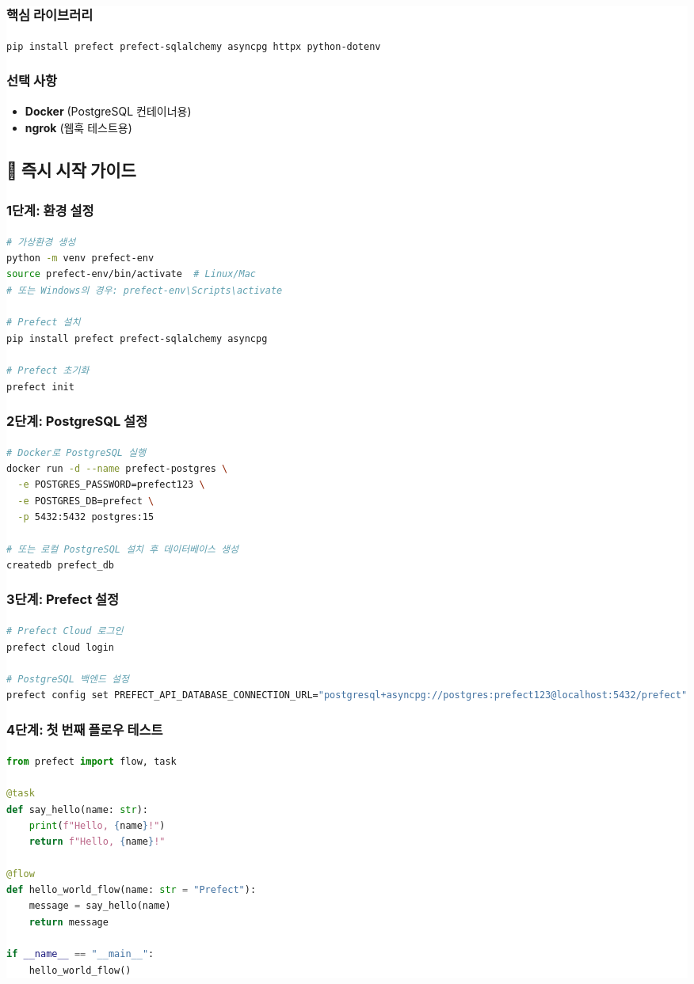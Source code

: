 ### 핵심 라이브러리
```bash
pip install prefect prefect-sqlalchemy asyncpg httpx python-dotenv
```

### 선택 사항
- **Docker** (PostgreSQL 컨테이너용)
- **ngrok** (웹훅 테스트용)

## 🎯 즉시 시작 가이드

### 1단계: 환경 설정
```bash
# 가상환경 생성
python -m venv prefect-env
source prefect-env/bin/activate  # Linux/Mac
# 또는 Windows의 경우: prefect-env\Scripts\activate

# Prefect 설치
pip install prefect prefect-sqlalchemy asyncpg

# Prefect 초기화
prefect init
```

### 2단계: PostgreSQL 설정
```bash
# Docker로 PostgreSQL 실행
docker run -d --name prefect-postgres \
  -e POSTGRES_PASSWORD=prefect123 \
  -e POSTGRES_DB=prefect \
  -p 5432:5432 postgres:15

# 또는 로컬 PostgreSQL 설치 후 데이터베이스 생성
createdb prefect_db
```

### 3단계: Prefect 설정
```bash
# Prefect Cloud 로그인
prefect cloud login

# PostgreSQL 백엔드 설정
prefect config set PREFECT_API_DATABASE_CONNECTION_URL="postgresql+asyncpg://postgres:prefect123@localhost:5432/prefect"
```

### 4단계: 첫 번째 플로우 테스트
```python
from prefect import flow, task

@task
def say_hello(name: str):
    print(f"Hello, {name}!")
    return f"Hello, {name}!"

@flow
def hello_world_flow(name: str = "Prefect"):
    message = say_hello(name)
    return message

if __name__ == "__main__":
    hello_world_flow()
```